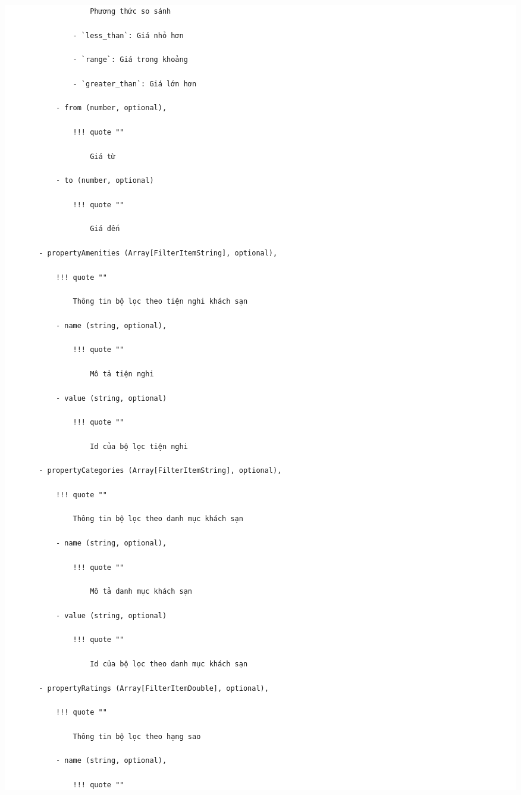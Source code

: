                         Phương thức so sánh  

                    - `less_than`: Giá nhỏ hơn

                    - `range`: Giá trong khoảng

                    - `greater_than`: Giá lớn hơn
                    
                - from (number, optional),
                    
                    !!! quote "" 
                        
                        Giá từ 

                - to (number, optional)
                    
                    !!! quote "" 
                        
                        Giá đến

            - propertyAmenities (Array[FilterItemString], optional),
                    
                !!! quote "" 
                        
                    Thông tin bộ lọc theo tiện nghi khách sạn 

                - name (string, optional),
                    
                    !!! quote "" 
                        
                        Mô tả tiện nghi 

                - value (string, optional)
                    
                    !!! quote "" 
                        
                        Id của bộ lọc tiện nghi 

            - propertyCategories (Array[FilterItemString], optional),
                    
                !!! quote "" 
                        
                    Thông tin bộ lọc theo danh mục khách sạn 

                - name (string, optional),
                    
                    !!! quote "" 
                        
                        Mô tả danh mục khách sạn 

                - value (string, optional)
                    
                    !!! quote "" 
                        
                        Id của bộ lọc theo danh mục khách sạn 

            - propertyRatings (Array[FilterItemDouble], optional),
                    
                !!! quote "" 
                        
                    Thông tin bộ lọc theo hạng sao 

                - name (string, optional),
                    
                    !!! quote "" 
                        